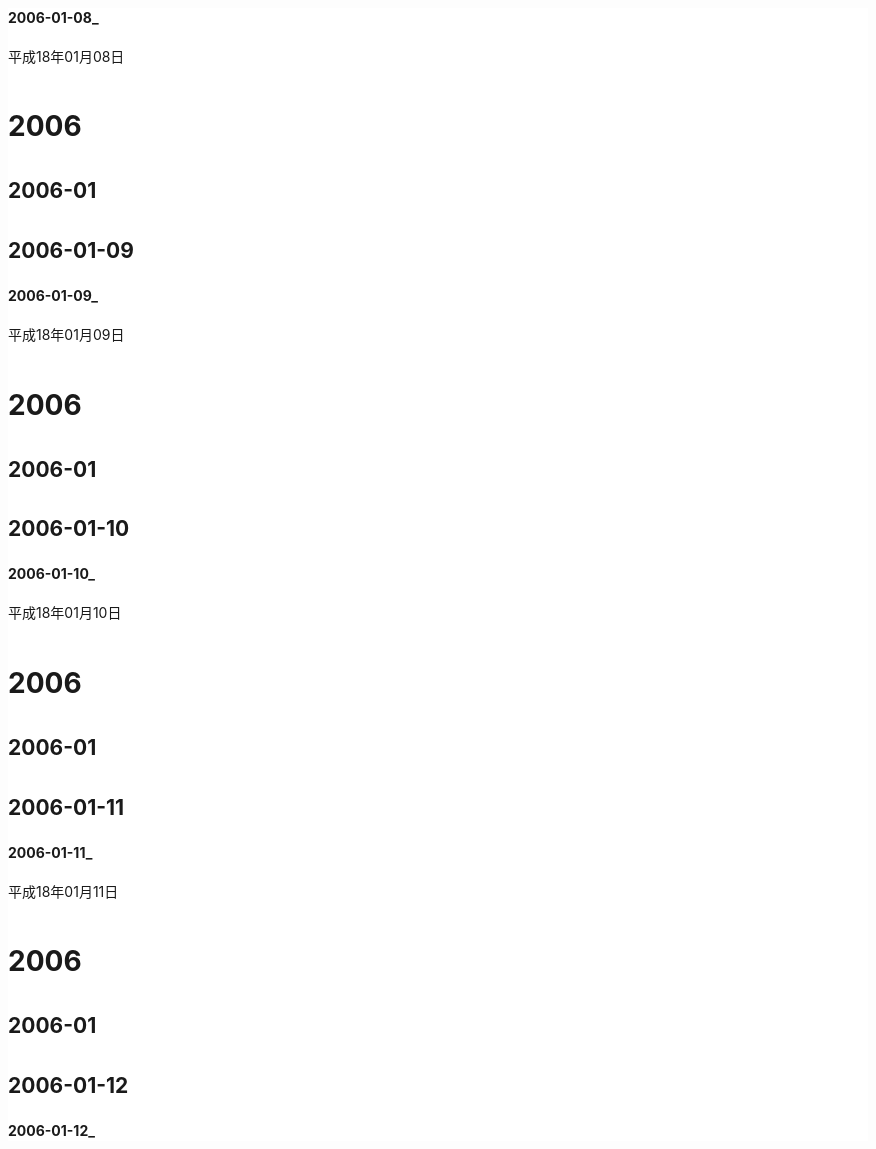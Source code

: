 #### 2006-01-08_

平成18年01月08日


# 2006

## 2006-01

## 2006-01-09

#### 2006-01-09_

平成18年01月09日


# 2006

## 2006-01

## 2006-01-10

#### 2006-01-10_

平成18年01月10日


# 2006

## 2006-01

## 2006-01-11

#### 2006-01-11_

平成18年01月11日


# 2006

## 2006-01

## 2006-01-12

#### 2006-01-12_
